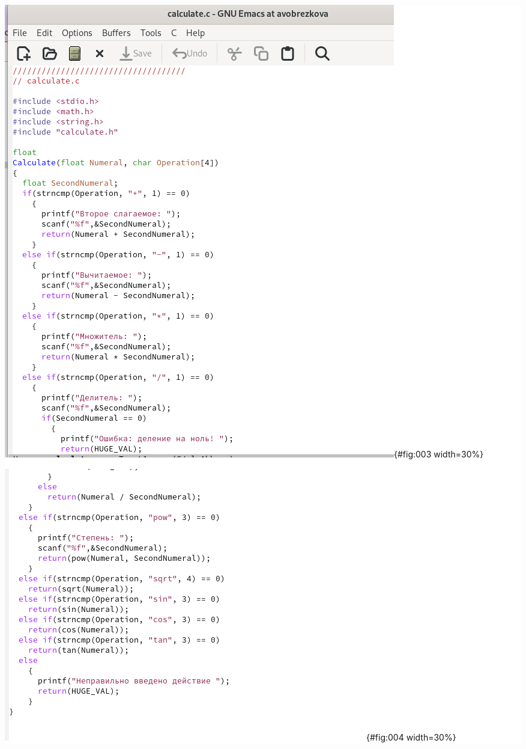 ![Файл calculate.c](image/2.1.png){#fig:003 width=30%}

![Файл calculate.c](image/2.2.png){#fig:004 width=30%}
